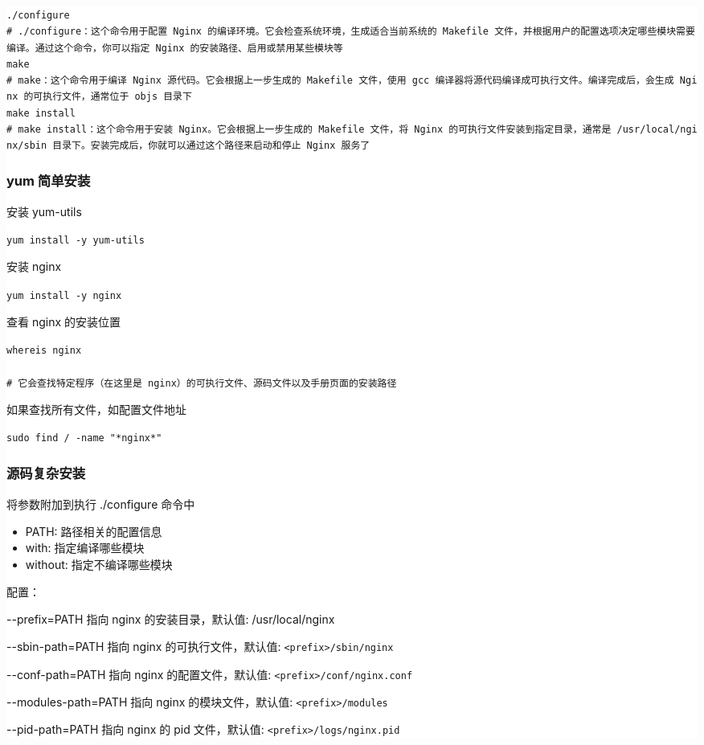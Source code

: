 ```shell
./configure
# ./configure：这个命令用于配置 Nginx 的编译环境。它会检查系统环境，生成适合当前系统的 Makefile 文件，并根据用户的配置选项决定哪些模块需要编译。通过这个命令，你可以指定 Nginx 的安装路径、启用或禁用某些模块等
make
# make：这个命令用于编译 Nginx 源代码。它会根据上一步生成的 Makefile 文件，使用 gcc 编译器将源代码编译成可执行文件。编译完成后，会生成 Nginx 的可执行文件，通常位于 objs 目录下
make install
# make install：这个命令用于安装 Nginx。它会根据上一步生成的 Makefile 文件，将 Nginx 的可执行文件安装到指定目录，通常是 /usr/local/nginx/sbin 目录下。安装完成后，你就可以通过这个路径来启动和停止 Nginx 服务了
```

### yum 简单安装

安装 yum-utils

```shell
yum install -y yum-utils
```

安装 nginx

```shell
yum install -y nginx
```

查看 nginx 的安装位置

```shell
whereis nginx

# 它会查找特定程序（在这里是 nginx）的可执行文件、源码文件以及手册页面的安装路径
```

如果查找所有文件，如配置文件地址

```shell
sudo find / -name "*nginx*"
```

### 源码复杂安装

将参数附加到执行 ./configure 命令中

- PATH: 路径相关的配置信息
- with: 指定编译哪些模块
- without: 指定不编译哪些模块

配置：

--prefix=PATH 指向 nginx 的安装目录，默认值: /usr/local/nginx

--sbin-path=PATH 指向 nginx 的可执行文件，默认值: `<prefix>/sbin/nginx`

--conf-path=PATH 指向 nginx 的配置文件，默认值: `<prefix>/conf/nginx.conf`

--modules-path=PATH 指向 nginx 的模块文件，默认值: `<prefix>/modules`

--pid-path=PATH 指向 nginx 的 pid 文件，默认值: `<prefix>/logs/nginx.pid`

